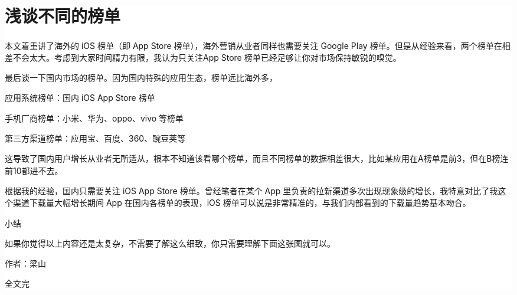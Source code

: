 # 浅谈不同的榜单

本文着重讲了海外的 iOS 榜单（即 App Store 榜单），海外营销从业者同样也需要关注 Google Play 榜单。但是从经验来看，两个榜单在相差不会太大。考虑到大家时间精力有限，我认为只关注App Store 榜单已经足够让你对市场保持敏锐的嗅觉。

最后谈一下国内市场的榜单。因为国内特殊的应用生态，榜单远比海外多，

应用系统榜单：国内 iOS App Store 榜单

手机厂商榜单：小米、华为、oppo、vivo 等榜单

第三方渠道榜单：应用宝、百度、360、豌豆荚等

这导致了国内用户增长从业者无所适从，根本不知道该看哪个榜单，而且不同榜单的数据相差很大，比如某应用在A榜单是前3，但在B榜连前10都进不去。

根据我的经验，国内只需要关注 iOS App Store 榜单。曾经笔者在某个 App 里负责的拉新渠道多次出现现象级的增长，我特意对比了我这个渠道下载量大幅增长期间 App 在国内各榜单的表现，iOS 榜单可以说是非常精准的，与我们内部看到的下载量趋势基本吻合。

小结

如果你觉得以上内容还是太复杂，不需要了解这么细致，你只需要理解下面这张图就可以。

作者：梁山

全文完